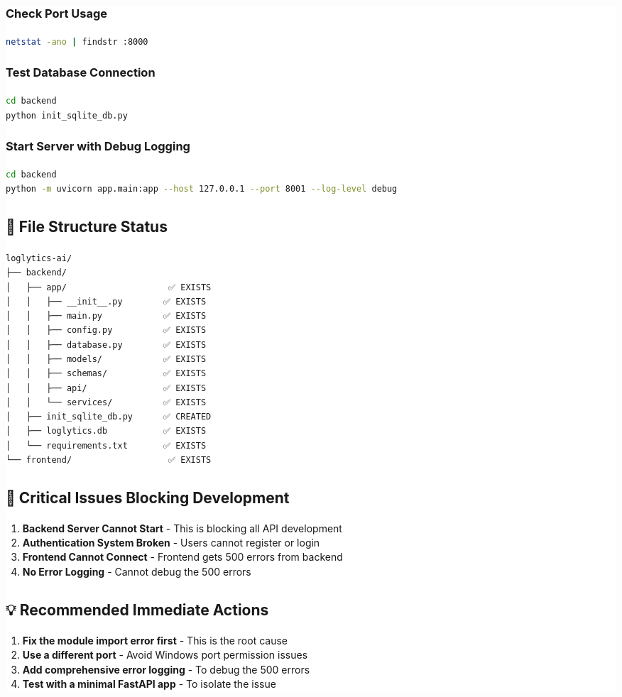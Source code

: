 ### Check Port Usage
```bash
netstat -ano | findstr :8000
```

### Test Database Connection
```bash
cd backend
python init_sqlite_db.py
```

### Start Server with Debug Logging
```bash
cd backend
python -m uvicorn app.main:app --host 127.0.0.1 --port 8001 --log-level debug
```

## 📁 File Structure Status

```
loglytics-ai/
├── backend/
│   ├── app/                    ✅ EXISTS
│   │   ├── __init__.py        ✅ EXISTS
│   │   ├── main.py            ✅ EXISTS
│   │   ├── config.py          ✅ EXISTS
│   │   ├── database.py        ✅ EXISTS
│   │   ├── models/            ✅ EXISTS
│   │   ├── schemas/           ✅ EXISTS
│   │   ├── api/               ✅ EXISTS
│   │   └── services/          ✅ EXISTS
│   ├── init_sqlite_db.py      ✅ CREATED
│   ├── loglytics.db           ✅ EXISTS
│   └── requirements.txt       ✅ EXISTS
└── frontend/                   ✅ EXISTS
```

## 🚨 Critical Issues Blocking Development

1. **Backend Server Cannot Start** - This is blocking all API development
2. **Authentication System Broken** - Users cannot register or login
3. **Frontend Cannot Connect** - Frontend gets 500 errors from backend
4. **No Error Logging** - Cannot debug the 500 errors

## 💡 Recommended Immediate Actions

1. **Fix the module import error first** - This is the root cause
2. **Use a different port** - Avoid Windows port permission issues
3. **Add comprehensive error logging** - To debug the 500 errors
4. **Test with a minimal FastAPI app** - To isolate the issue
